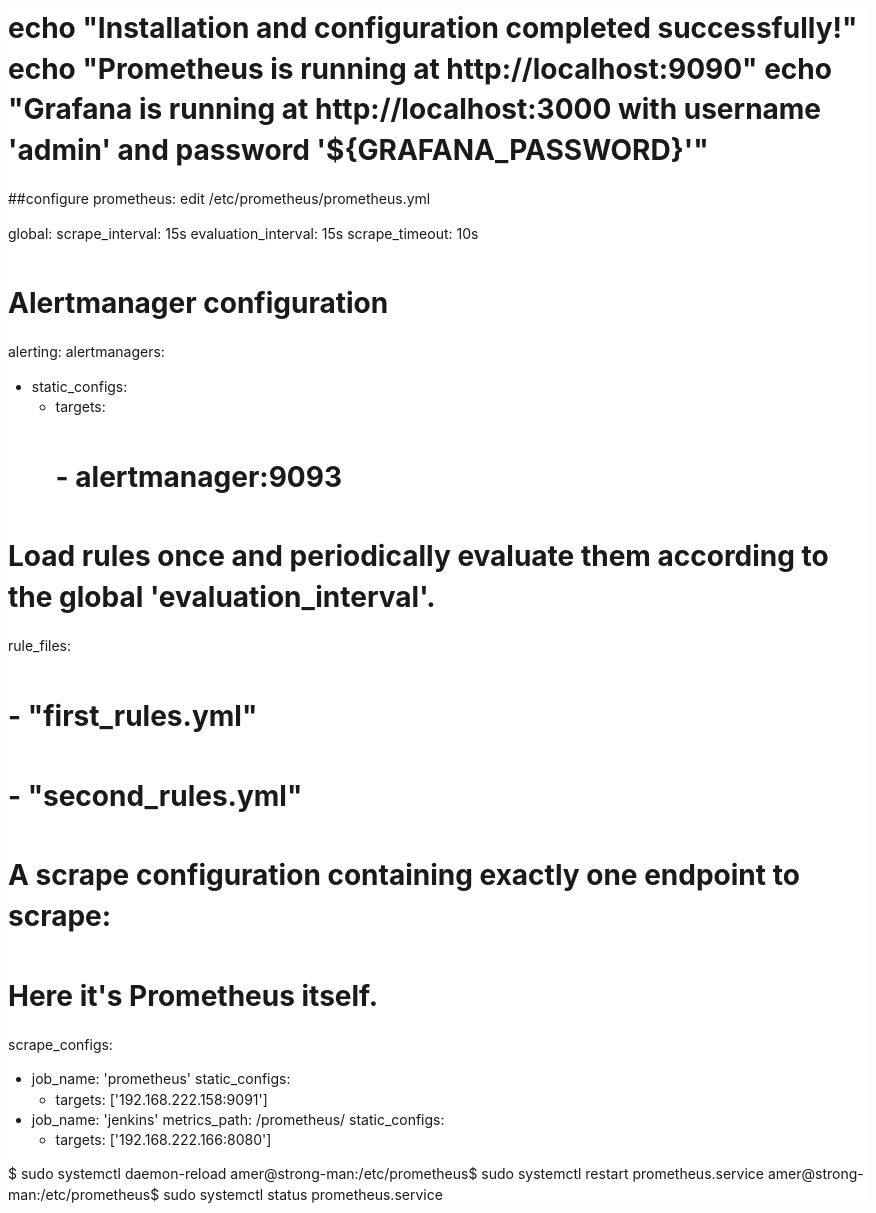 echo "Installation and configuration completed successfully!"
echo "Prometheus is running at http://localhost:9090"
echo "Grafana is running at http://localhost:3000 with username 'admin' and password '${GRAFANA_PASSWORD}'"
===========================================

##configure prometheus:
edit /etc/prometheus/prometheus.yml


global:
  scrape_interval:     15s
  evaluation_interval: 15s
  scrape_timeout:      10s

# Alertmanager configuration
alerting:
  alertmanagers:
  - static_configs:
    - targets:
      # - alertmanager:9093

# Load rules once and periodically evaluate them according to the global 'evaluation_interval'.
rule_files:
  # - "first_rules.yml"
  # - "second_rules.yml"

# A scrape configuration containing exactly one endpoint to scrape:
# Here it's Prometheus itself.
scrape_configs:
  - job_name: 'prometheus'
    static_configs:
    - targets: ['192.168.222.158:9091']
  - job_name: 'jenkins'
    metrics_path: /prometheus/
    static_configs:
    - targets: ['192.168.222.166:8080']



$ sudo systemctl daemon-reload
amer@strong-man:/etc/prometheus$ sudo systemctl restart prometheus.service
amer@strong-man:/etc/prometheus$ sudo systemctl status prometheus.service
